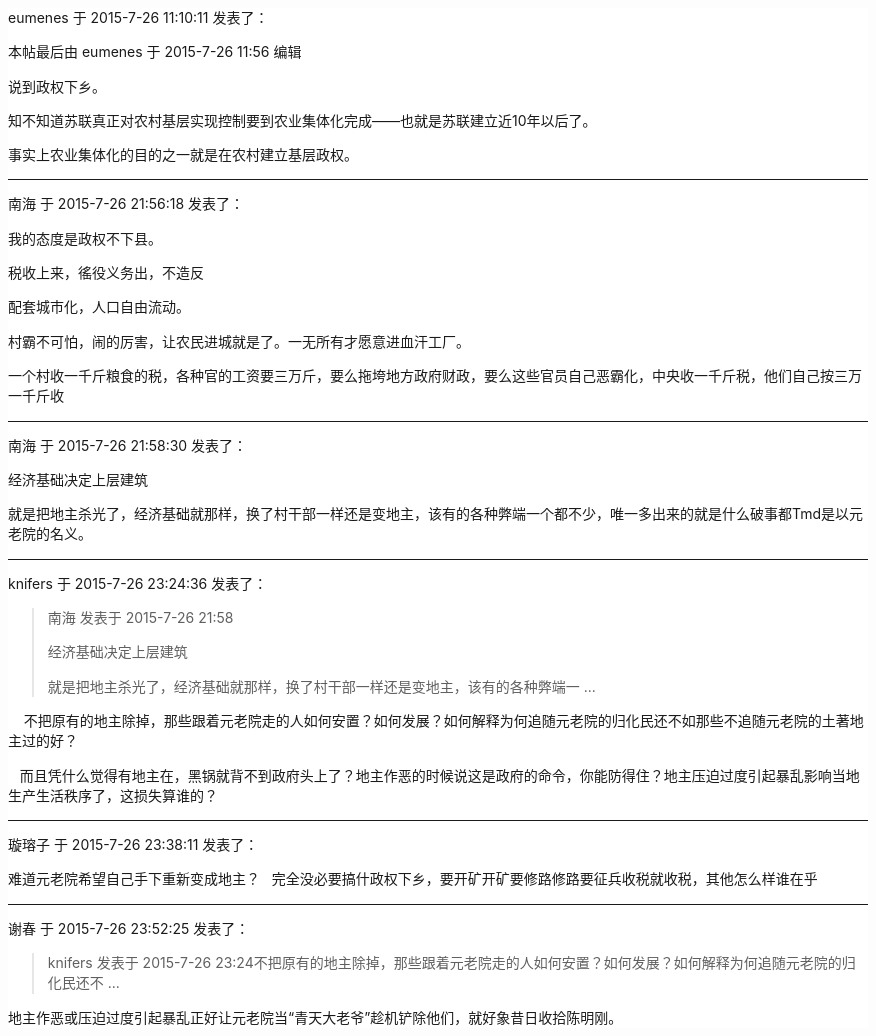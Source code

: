 eumenes 于 2015-7-26 11:10:11 发表了：

本帖最后由 eumenes 于 2015-7-26 11:56 编辑 

说到政权下乡。

知不知道苏联真正对农村基层实现控制要到农业集体化完成——也就是苏联建立近10年以后了。

事实上农业集体化的目的之一就是在农村建立基层政权。

---------

南海 于 2015-7-26 21:56:18 发表了：

我的态度是政权不下县。

税收上来，徭役义务出，不造反

配套城市化，人口自由流动。

村霸不可怕，闹的厉害，让农民进城就是了。一无所有才愿意进血汗工厂。

一个村收一千斤粮食的税，各种官的工资要三万斤，要么拖垮地方政府财政，要么这些官员自己恶霸化，中央收一千斤税，他们自己按三万一千斤收

---------

南海 于 2015-7-26 21:58:30 发表了：

经济基础决定上层建筑

就是把地主杀光了，经济基础就那样，换了村干部一样还是变地主，该有的各种弊端一个都不少，唯一多出来的就是什么破事都Tmd是以元老院的名义。

---------

knifers 于 2015-7-26 23:24:36 发表了：

> 南海 发表于 2015-7-26 21:58
> 
> 经济基础决定上层建筑
> 
> 就是把地主杀光了，经济基础就那样，换了村干部一样还是变地主，该有的各种弊端一 ...



    不把原有的地主除掉，那些跟着元老院走的人如何安置？如何发展？如何解释为何追随元老院的归化民还不如那些不追随元老院的土著地主过的好？

   而且凭什么觉得有地主在，黑锅就背不到政府头上了？地主作恶的时候说这是政府的命令，你能防得住？地主压迫过度引起暴乱影响当地生产生活秩序了，这损失算谁的？

---------

璇瑢子 于 2015-7-26 23:38:11 发表了：

难道元老院希望自己手下重新变成地主？   完全没必要搞什政权下乡，要开矿开矿要修路修路要征兵收税就收税，其他怎么样谁在乎

---------

谢春 于 2015-7-26 23:52:25 发表了：

> knifers 发表于 2015-7-26 23:24不把原有的地主除掉，那些跟着元老院走的人如何安置？如何发展？如何解释为何追随元老院的归化民还不 ...



地主作恶或压迫过度引起暴乱正好让元老院当“青天大老爷”趁机铲除他们，就好象昔日收拾陈明刚。
